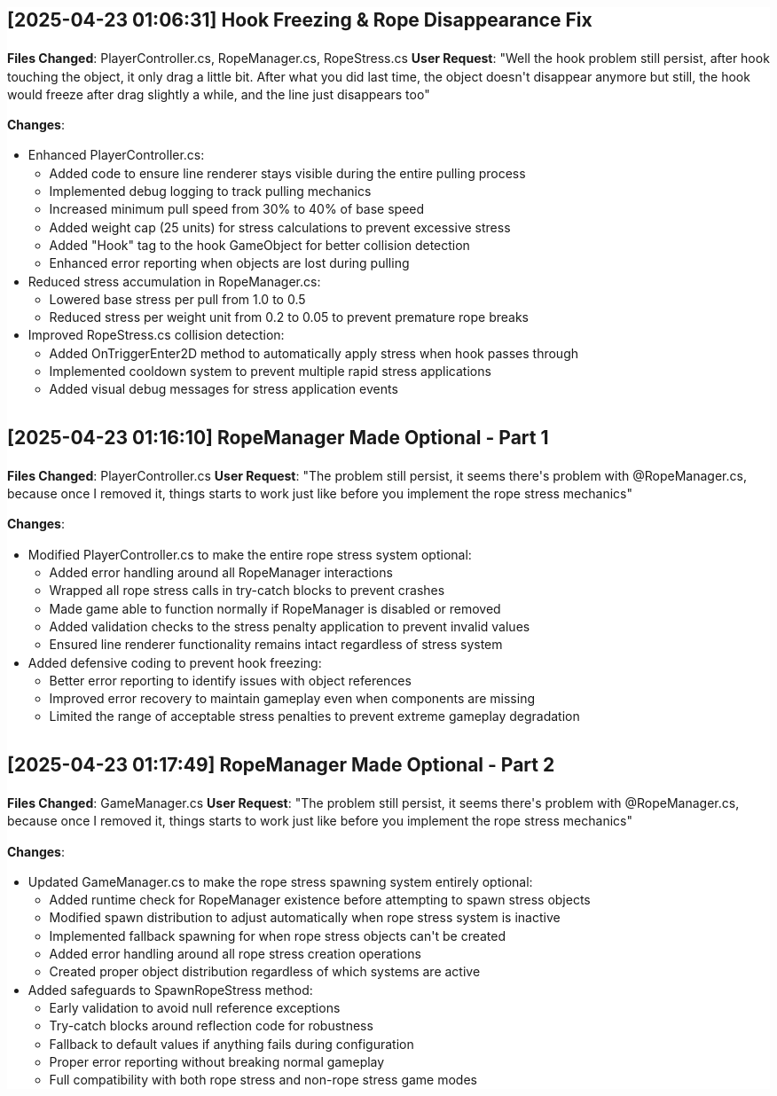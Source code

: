 ## [2025-04-23 01:06:31] Hook Freezing & Rope Disappearance Fix
**Files Changed**: PlayerController.cs, RopeManager.cs, RopeStress.cs
**User Request**: "Well the hook problem still persist, after hook touching the object, it only drag a little bit. After what you did last time, the object doesn't disappear anymore but still, the hook would freeze after drag slightly a while, and the line just disappears too"

**Changes**:
- Enhanced PlayerController.cs:
  - Added code to ensure line renderer stays visible during the entire pulling process
  - Implemented debug logging to track pulling mechanics
  - Increased minimum pull speed from 30% to 40% of base speed
  - Added weight cap (25 units) for stress calculations to prevent excessive stress
  - Added "Hook" tag to the hook GameObject for better collision detection
  - Enhanced error reporting when objects are lost during pulling
- Reduced stress accumulation in RopeManager.cs:
  - Lowered base stress per pull from 1.0 to 0.5
  - Reduced stress per weight unit from 0.2 to 0.05 to prevent premature rope breaks
- Improved RopeStress.cs collision detection:
  - Added OnTriggerEnter2D method to automatically apply stress when hook passes through
  - Implemented cooldown system to prevent multiple rapid stress applications
  - Added visual debug messages for stress application events

## [2025-04-23 01:16:10] RopeManager Made Optional - Part 1
**Files Changed**: PlayerController.cs
**User Request**: "The problem still persist, it seems there's problem with @RopeManager.cs, because once I removed it, things starts to work just like before you implement the rope stress mechanics"

**Changes**:
- Modified PlayerController.cs to make the entire rope stress system optional:
  - Added error handling around all RopeManager interactions
  - Wrapped all rope stress calls in try-catch blocks to prevent crashes
  - Made game able to function normally if RopeManager is disabled or removed
  - Added validation checks to the stress penalty application to prevent invalid values
  - Ensured line renderer functionality remains intact regardless of stress system
- Added defensive coding to prevent hook freezing:
  - Better error reporting to identify issues with object references
  - Improved error recovery to maintain gameplay even when components are missing
  - Limited the range of acceptable stress penalties to prevent extreme gameplay degradation

## [2025-04-23 01:17:49] RopeManager Made Optional - Part 2
**Files Changed**: GameManager.cs
**User Request**: "The problem still persist, it seems there's problem with @RopeManager.cs, because once I removed it, things starts to work just like before you implement the rope stress mechanics"

**Changes**:
- Updated GameManager.cs to make the rope stress spawning system entirely optional:
  - Added runtime check for RopeManager existence before attempting to spawn stress objects
  - Modified spawn distribution to adjust automatically when rope stress system is inactive
  - Implemented fallback spawning for when rope stress objects can't be created
  - Added error handling around all rope stress creation operations
  - Created proper object distribution regardless of which systems are active
- Added safeguards to SpawnRopeStress method:
  - Early validation to avoid null reference exceptions
  - Try-catch blocks around reflection code for robustness
  - Fallback to default values if anything fails during configuration
  - Proper error reporting without breaking normal gameplay
  - Full compatibility with both rope stress and non-rope stress game modes
